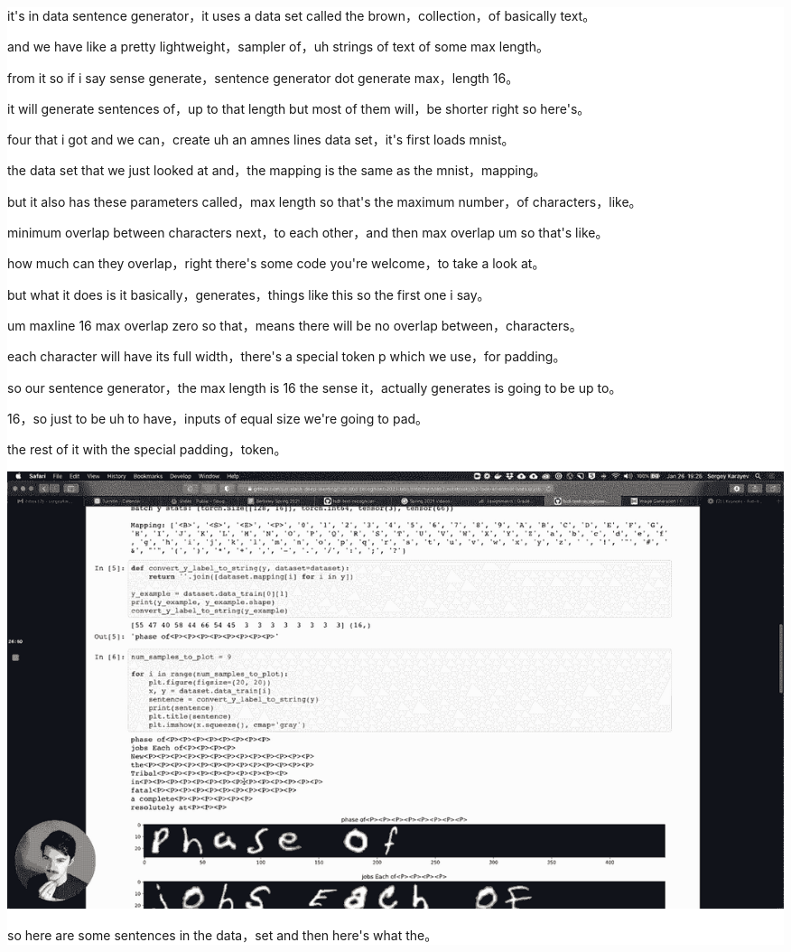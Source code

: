 it's in data sentence generator，it uses a data set called the brown，collection，of basically text。

and we have like a pretty lightweight，sampler of，uh strings of text of some max length。

from it so if i say sense generate，sentence generator dot generate max，length 16。

it will generate sentences of，up to that length but most of them will，be shorter right so here's。

four that i got and we can，create uh an amnes lines data set，it's first loads mnist。

the data set that we just looked at and，the mapping is the same as the mnist，mapping。

but it also has these parameters called，max length so that's the maximum number，of characters，like。

minimum overlap between characters next，to each other，and then max overlap um so that's like。

how much can they overlap，right there's some code you're welcome，to take a look at。

but what it does is it basically，generates，things like this so the first one i say。

um maxline 16 max overlap zero so that，means there will be no overlap between，characters。

each character will have its full width，there's a special token p which we use，for padding。

so our sentence generator，the max length is 16 the sense it，actually generates is going to be up to。

16，so just to be uh to have，inputs of equal size we're going to pad。

the rest of it with the special padding，token。

![](img/c6447571d36e972507177863ebd07405_78.png)

so here are some sentences in the data，set and then here's what the。
